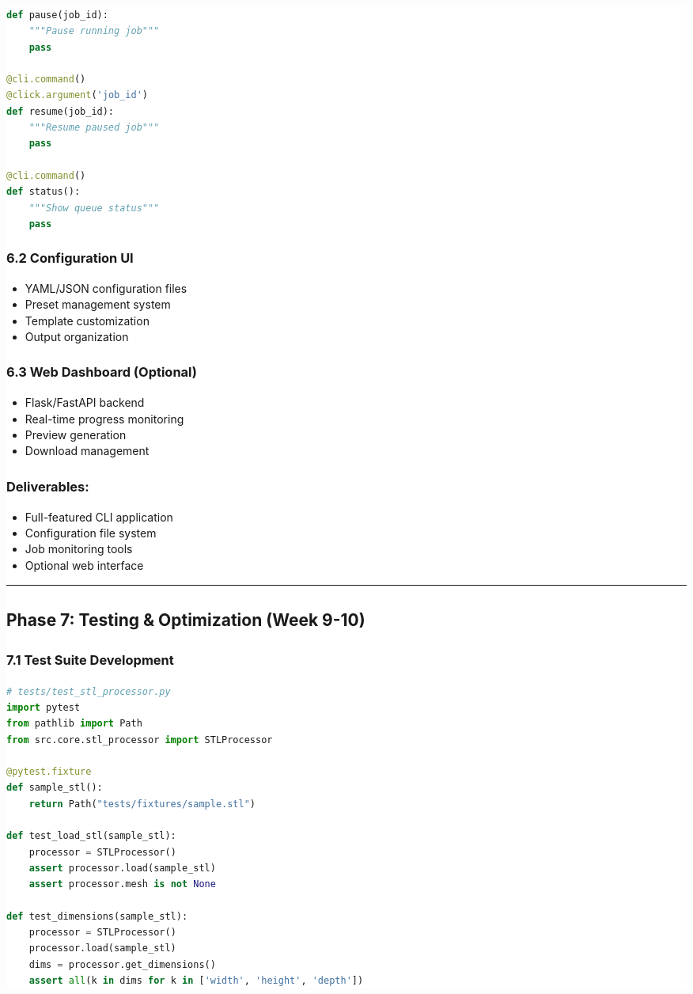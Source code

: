 ```python
def pause(job_id):
    """Pause running job"""
    pass

@cli.command()
@click.argument('job_id')
def resume(job_id):
    """Resume paused job"""
    pass

@cli.command()
def status():
    """Show queue status"""
    pass
```

### 6.2 Configuration UI
- YAML/JSON configuration files
- Preset management system
- Template customization
- Output organization

### 6.3 Web Dashboard (Optional)
- Flask/FastAPI backend
- Real-time progress monitoring
- Preview generation
- Download management

### Deliverables:
- Full-featured CLI application
- Configuration file system
- Job monitoring tools
- Optional web interface

---

## Phase 7: Testing & Optimization (Week 9-10)

### 7.1 Test Suite Development
```python
# tests/test_stl_processor.py
import pytest
from pathlib import Path
from src.core.stl_processor import STLProcessor

@pytest.fixture
def sample_stl():
    return Path("tests/fixtures/sample.stl")

def test_load_stl(sample_stl):
    processor = STLProcessor()
    assert processor.load(sample_stl)
    assert processor.mesh is not None

def test_dimensions(sample_stl):
    processor = STLProcessor()
    processor.load(sample_stl)
    dims = processor.get_dimensions()
    assert all(k in dims for k in ['width', 'height', 'depth'])
```
